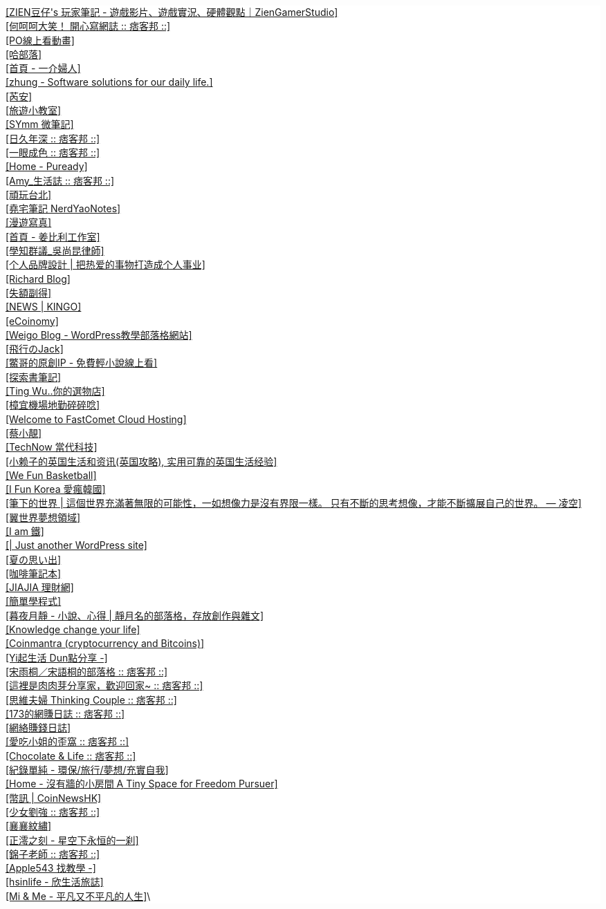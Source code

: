 [\[ZIEN豆仔's 玩家筆記 - 遊戲影片、遊戲實況、硬體觀點｜ZienGamerStudio\]](https://znynccc.com)\
[\[何呵呵大笑！ 開心寫網誌 :: 痞客邦 ::\]](https://jaydeho.pixnet.net)\
[\[PO線上看動畫\]](https://poanimeonline.blogspot.com)\
[\[哈部落\]](https://haway.30cm.gg)\
[\[首頁 - 一介婦人\]](https://littlehuanxi.com)\
[\[zhung - Software solutions for our daily life.\]](https://zhung.com.tw)\
[\[芮安\]](https://judyfinancial.blogspot.com)\
[\[旅遊小教室\]](https://hptourblog.blogspot.com)\
[\[SYmm 微筆記\]](https://rayrrr.blogspot.com)\
[\[日久年深 :: 痞客邦 ::\]](https://lian2016.pixnet.net)\
[\[一眼成色 :: 痞客邦 ::\]](http://narnar2016.pixnet.net)\
[\[Home - Puready\]](https://thepuready.com)\
[\[Amy\_生活誌 :: 痞客邦 ::\]](https://hdmaker.pixnet.net)\
[\[頑玩台北\]](https://wanwantaipei.com)\
[\[堯宅筆記 NerdYaoNotes\]](https://nerdyaonotes.com)\
[\[漫遊寫真\]](https://outdoors-shooting.blogspot.com)\
[\[首頁 - 姜比利工作室\]](https://billyjiang.com)\
[\[學知群議\_吳尚昆律師\]](https://wulaw.blog)\
[\[个人品牌設計 | 把热爱的事物打造成个人事业\]](https://www.mavisy.com)\
[\[Richard Blog\]](https://richard23.com)\
[\[失額副得\]](https://homeyi-foundmusic.com)\
[\[NEWS | KINGO\]](https://kingo.com.hk)\
[\[eCoinomy\]](https://ecoinomy.hk)\
[\[Weigo Blog - WordPress教學部落格網站\]](https://blog.weigo.gyhost.icu)\
[\[飛行のJack\]](http://jackandfly.com)\
[\[鱉哥的原創IP - 免費輕小說線上看\]](https://codepeacetw.com)\
[\[探索書筆記\]](https://therecommendedshu.com)\
[\[Ting Wu..你的選物店\]](https://in-ting.com)\
[\[樟宜機場地勤碎碎唸\]](https://ufundogs.com)\
[\[Welcome to FastComet Cloud Hosting\]](http://wuyisoul.com)\
[\[蔡小靚\]](https://www.tsaichinyu.com)\
[\[TechNow 當代科技\]](https://www.technow.com.hk)\
[\[小赖子的英国生活和资讯(英国攻略), 实用可靠的英国生活经验\]](https://justyy.com)\
[\[We Fun Basketball\]](https://www.wefunbasketball.com)\
[\[I Fun Korea 愛瘋韓國\]](https://www.ifunkorea.com)\
[\[筆下的世界 | 這個世界充滿著無限的可能性，一如想像力是沒有界限一樣。 只有不斷的思考想像，才能不斷擴展自己的世界。 — 凌空\]](https://zerolinghy.com)\
[\[翼世界夢想領域\]](https://knightzone.studio)\
[\[I am 鐵\]](https://www.iamtie.com)\
[\[| Just another WordPress site\]](https://enjoyfreedomlife.com)\
[\[夏の思い出\]](https://natsushyo.me)\
[\[咖啡筆記本\]](https://noteofcoffee.com)\
[\[JIAJIA 理財網\]](https://jiajia-mmn.blogspot.com)\
[\[簡單學程式\]](https://popojava.blogspot.com)\
[\[暮夜月靜 - 小說、心得 | 靜月名的部落格，存放創作與雜文\]](https://dianastory-blog.nctu.me)\
[\[Knowledge change your life\]](https://richerricher.com)\
[\[Coinmantra (cryptocurrency and Bitcoins)\]](https://www.coinmantra.co)\
[\[Yi起生活 Dun點分享 -\]](https://yidun.blog)\
[\[宋雨桐／宋語桐的部落格 :: 痞客邦 ::\]](https://yeu101.pixnet.net)\
[\[這裡是肉肉芽分享家，歡迎回家\~ :: 痞客邦 ::\]](https://leezozo.pixnet.net)\
[\[思維夫婦 Thinking Couple :: 痞客邦 ::\]](http://hagl2019.pixnet.net)\
[\[173的網賺日誌 :: 痞客邦 ::\]](https://yixuan0129.pixnet.net)\
[\[網絡賺錢日誌\]](https://smallbrothermmoney.blogspot.com)\
[\[愛吃小姐的歪窩 :: 痞客邦 ::\]](http://f4sosjulie.pixnet.net)\
[\[Chocolate & Life :: 痞客邦 ::\]](https://jnlinn.pixnet.net)\
[\[紀錄單純 - 環保/旅行/夢想/充實自我\]](https://beans-ecolife.com)\
[\[Home - 沒有牆的小房間 A Tiny Space for Freedom Pursuer\]](https://atinyspaceforu.com)\
[\[幣訊 | CoinNewsHK\]](https://coinnewshk.com)\
[\[少女劉強 :: 痞客邦 ::\]](http://ydino51.pixnet.net)\
[\[襄襄紋繡\]](https://vivieyebrows.com)\
[\[正澪之刻 - 星空下永恒的一刹\]](https://linzh.xyz)\
[\[錦子老師 :: 痞客邦 ::\]](https://ccenjor.pixnet.net)\
[\[Apple543 找教學 -\]](https://teach.apple543.com)\
[\[hsinlife - 欣生活旅誌\]](https://hsinlife.com)\
[\[Mi & Me - 平凡又不平凡的人生\]](https://goldmichellehhh.com)\